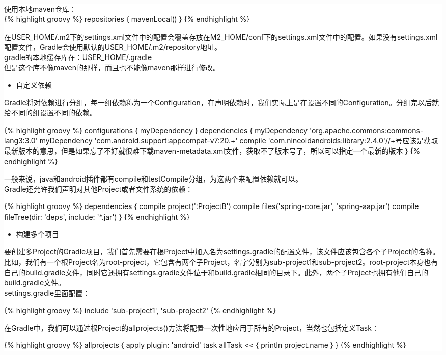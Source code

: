 使用本地maven仓库：  
{% highlight groovy %}
repositories {
    mavenLocal()
}
{% endhighlight %}  

在USER_HOME/.m2下的settings.xml文件中的配置会覆盖存放在M2_HOME/conf下的settings.xml文件中的配置。如果没有settings.xml配置文件，Gradle会使用默认的USER_HOME/.m2/repository地址。  
gradle的本地缓存库在：USER_HOME/.gradle  
但是这个库不像maven的那样，而且也不能像maven那样进行修改。

* 自定义依赖

Gradle将对依赖进行分组，每一组依赖称为一个Configuration，在声明依赖时，我们实际上是在设置不同的Configuration。分组完以后就给不同的组设置不同的依赖。

{% highlight groovy %}
configurations {
   myDependency
}
dependencies {
   myDependency 'org.apache.commons:commons-lang3:3.0'
   myDependency 'com.android.support:appcompat-v7:20.+'
   compile 'com.nineoldandroids:library:2.4.0'//+号应该是获取最新版本的意思，但是如果忘了不好就很难下载maven-metadata.xml文件，获取不了版本号了，所以可以指定一个最新的版本
}
{% endhighlight %}  

一般来说，java和android插件都有compile和testCompile分组，为这两个来配置依赖就可以。  
Gradle还允许我们声明对其他Project或者文件系统的依赖：  

{% highlight groovy %}
dependencies {
   compile project(':ProjectB')
   compile files('spring-core.jar', 'spring-aap.jar')
   compile fileTree(dir: 'deps', include: '*.jar')
}
{% endhighlight %}  

* 构建多个项目

要创建多Project的Gradle项目，我们首先需要在根Project中加入名为settings.gradle的配置文件，该文件应该包含各个子Project的名称。比如，我们有一个根Project名为root-project，它包含有两个子Project，名字分别为sub-project1和sub-project2。root-project本身也有自己的build.gradle文件，同时它还拥有settings.gradle文件位于和build.gradle相同的目录下。此外，两个子Project也拥有他们自己的build.gradle文件。  
settings.gradle里面配置：  

{% highlight groovy %}
include 'sub-project1', 'sub-project2'
{% endhighlight %}

在Gradle中，我们可以通过根Project的allprojects()方法将配置一次性地应用于所有的Project，当然也包括定义Task：

{% highlight groovy %}
allprojects {
   apply plugin: 'android' 
   task allTask << {
      println project.name
   }
}
{% endhighlight %}
